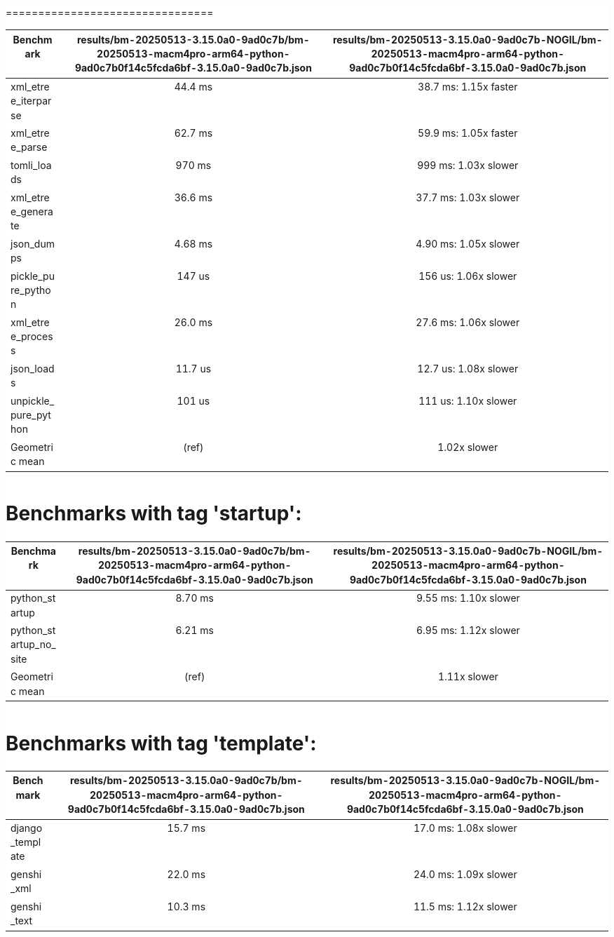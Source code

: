 ================================

| Benchmark            | results/bm-20250513-3.15.0a0-9ad0c7b/bm-20250513-macm4pro-arm64-python-9ad0c7b0f14c5fcda6bf-3.15.0a0-9ad0c7b.json | results/bm-20250513-3.15.0a0-9ad0c7b-NOGIL/bm-20250513-macm4pro-arm64-python-9ad0c7b0f14c5fcda6bf-3.15.0a0-9ad0c7b.json |
|----------------------|:-----------------------------------------------------------------------------------------------------------------:|:-----------------------------------------------------------------------------------------------------------------------:|
| xml_etree_iterparse  | 44.4 ms                                                                                                           | 38.7 ms: 1.15x faster                                                                                                   |
| xml_etree_parse      | 62.7 ms                                                                                                           | 59.9 ms: 1.05x faster                                                                                                   |
| tomli_loads          | 970 ms                                                                                                            | 999 ms: 1.03x slower                                                                                                    |
| xml_etree_generate   | 36.6 ms                                                                                                           | 37.7 ms: 1.03x slower                                                                                                   |
| json_dumps           | 4.68 ms                                                                                                           | 4.90 ms: 1.05x slower                                                                                                   |
| pickle_pure_python   | 147 us                                                                                                            | 156 us: 1.06x slower                                                                                                    |
| xml_etree_process    | 26.0 ms                                                                                                           | 27.6 ms: 1.06x slower                                                                                                   |
| json_loads           | 11.7 us                                                                                                           | 12.7 us: 1.08x slower                                                                                                   |
| unpickle_pure_python | 101 us                                                                                                            | 111 us: 1.10x slower                                                                                                    |
| Geometric mean       | (ref)                                                                                                             | 1.02x slower                                                                                                            |

Benchmarks with tag 'startup':
==============================

| Benchmark              | results/bm-20250513-3.15.0a0-9ad0c7b/bm-20250513-macm4pro-arm64-python-9ad0c7b0f14c5fcda6bf-3.15.0a0-9ad0c7b.json | results/bm-20250513-3.15.0a0-9ad0c7b-NOGIL/bm-20250513-macm4pro-arm64-python-9ad0c7b0f14c5fcda6bf-3.15.0a0-9ad0c7b.json |
|------------------------|:-----------------------------------------------------------------------------------------------------------------:|:-----------------------------------------------------------------------------------------------------------------------:|
| python_startup         | 8.70 ms                                                                                                           | 9.55 ms: 1.10x slower                                                                                                   |
| python_startup_no_site | 6.21 ms                                                                                                           | 6.95 ms: 1.12x slower                                                                                                   |
| Geometric mean         | (ref)                                                                                                             | 1.11x slower                                                                                                            |

Benchmarks with tag 'template':
===============================

| Benchmark       | results/bm-20250513-3.15.0a0-9ad0c7b/bm-20250513-macm4pro-arm64-python-9ad0c7b0f14c5fcda6bf-3.15.0a0-9ad0c7b.json | results/bm-20250513-3.15.0a0-9ad0c7b-NOGIL/bm-20250513-macm4pro-arm64-python-9ad0c7b0f14c5fcda6bf-3.15.0a0-9ad0c7b.json |
|-----------------|:-----------------------------------------------------------------------------------------------------------------:|:-----------------------------------------------------------------------------------------------------------------------:|
| django_template | 15.7 ms                                                                                                           | 17.0 ms: 1.08x slower                                                                                                   |
| genshi_xml      | 22.0 ms                                                                                                           | 24.0 ms: 1.09x slower                                                                                                   |
| genshi_text     | 10.3 ms                                                                                                           | 11.5 ms: 1.12x slower                                                                                                   |
